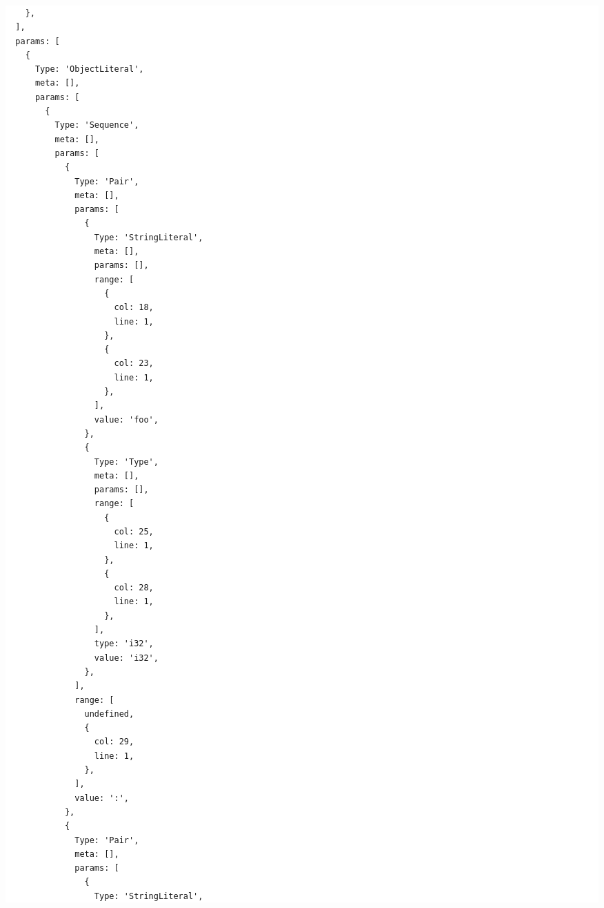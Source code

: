        },
      ],
      params: [
        {
          Type: 'ObjectLiteral',
          meta: [],
          params: [
            {
              Type: 'Sequence',
              meta: [],
              params: [
                {
                  Type: 'Pair',
                  meta: [],
                  params: [
                    {
                      Type: 'StringLiteral',
                      meta: [],
                      params: [],
                      range: [
                        {
                          col: 18,
                          line: 1,
                        },
                        {
                          col: 23,
                          line: 1,
                        },
                      ],
                      value: 'foo',
                    },
                    {
                      Type: 'Type',
                      meta: [],
                      params: [],
                      range: [
                        {
                          col: 25,
                          line: 1,
                        },
                        {
                          col: 28,
                          line: 1,
                        },
                      ],
                      type: 'i32',
                      value: 'i32',
                    },
                  ],
                  range: [
                    undefined,
                    {
                      col: 29,
                      line: 1,
                    },
                  ],
                  value: ':',
                },
                {
                  Type: 'Pair',
                  meta: [],
                  params: [
                    {
                      Type: 'StringLiteral',